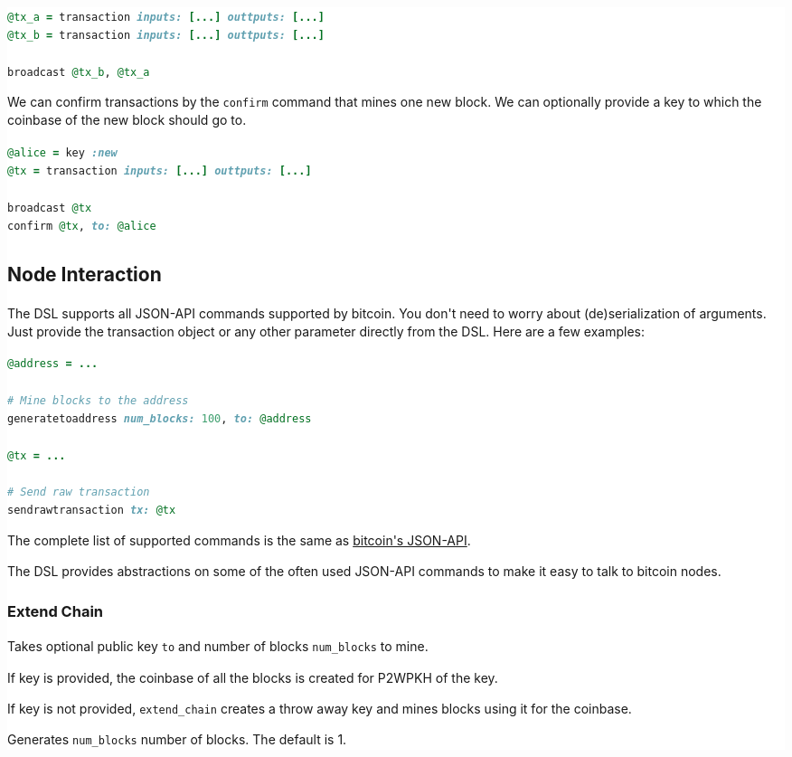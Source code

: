 ```ruby
@tx_a = transaction inputs: [...] outtputs: [...]
@tx_b = transaction inputs: [...] outtputs: [...]

broadcast @tx_b, @tx_a
```

We can confirm transactions by the `confirm` command that mines one
new block. We can optionally provide a key to which the coinbase of
the new block should go to.

```ruby
@alice = key :new
@tx = transaction inputs: [...] outtputs: [...]

broadcast @tx
confirm @tx, to: @alice
```

## Node Interaction

The DSL supports all JSON-API commands supported by bitcoin. You don't
need to worry about (de)serialization of arguments. Just provide the
transaction object or any other parameter directly from the DSL. Here
are a few examples:

```ruby
@address = ...

# Mine blocks to the address
generatetoaddress num_blocks: 100, to: @address

@tx = ...

# Send raw transaction
sendrawtransaction tx: @tx
```

The complete list of supported commands is the same as [bitcoin's
JSON-API](https://developer.bitcoin.org/reference/rpc/).

The DSL provides abstractions on some of the often used JSON-API
commands to make it easy to talk to bitcoin nodes.

### Extend Chain

Takes optional public key `to` and number of blocks `num_blocks` to
mine.

If key is provided, the coinbase of all the blocks is created for
P2WPKH of the key.

If key is not provided, `extend_chain` creates a throw away key and
mines blocks using it for the coinbase.

Generates `num_blocks` number of blocks. The default is 1.
